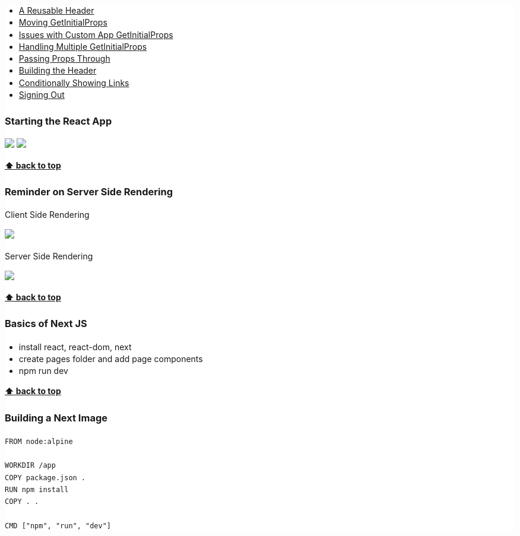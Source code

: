   * [A Reusable Header](https://github.com/chesterheng/microservices-node-react/blob/master/section-11.md#a-reusable-header)
  * [Moving GetInitialProps](https://github.com/chesterheng/microservices-node-react/blob/master/section-11.md#moving-getinitialprops)
  * [Issues with Custom App GetInitialProps](https://github.com/chesterheng/microservices-node-react/blob/master/section-11.md#issues-with-custom-app-getinitialprops)
  * [Handling Multiple GetInitialProps](https://github.com/chesterheng/microservices-node-react/blob/master/section-11.md#handling-multiple-getinitialprops)
  * [Passing Props Through](https://github.com/chesterheng/microservices-node-react/blob/master/section-11.md#passing-props-through)
  * [Building the Header](https://github.com/chesterheng/microservices-node-react/blob/master/section-11.md#building-the-header)
  * [Conditionally Showing Links](https://github.com/chesterheng/microservices-node-react/blob/master/section-11.md#conditionally-showing-links)
  * [Signing Out](https://github.com/chesterheng/microservices-node-react/blob/master/section-11.md#signing-out)

### Starting the React App

[![](https://github.com/chesterheng/microservices-node-react/raw/master/section-11/sign-up.jpg)](https://github.com/chesterheng/microservices-node-react/blob/master/section-11/sign-up.jpg)
[![](https://github.com/chesterheng/microservices-node-react/raw/master/section-11/sign-in.jpg)](https://github.com/chesterheng/microservices-node-react/blob/master/section-11/sign-in.jpg)

**[⬆ back to top](https://github.com/chesterheng/microservices-node-react/blob/master/section-11.md#table-of-contents)**

### Reminder on Server Side Rendering

Client Side Rendering

[![](https://github.com/chesterheng/microservices-node-react/raw/master/section-11/csr.jpg)](https://github.com/chesterheng/microservices-node-react/blob/master/section-11/csr.jpg)

Server Side Rendering

[![](https://github.com/chesterheng/microservices-node-react/raw/master/section-11/ssr.jpg)](https://github.com/chesterheng/microservices-node-react/blob/master/section-11/ssr.jpg)

**[⬆ back to top](https://github.com/chesterheng/microservices-node-react/blob/master/section-11.md#table-of-contents)**

### Basics of Next JS

* install react, react-dom, next
* create pages folder and add page components
* npm run dev

**[⬆ back to top](https://github.com/chesterheng/microservices-node-react/blob/master/section-11.md#table-of-contents)**

### Building a Next Image

```
FROM node:alpine

WORKDIR /app
COPY package.json .
RUN npm install
COPY . .

CMD ["npm", "run", "dev"]
```
